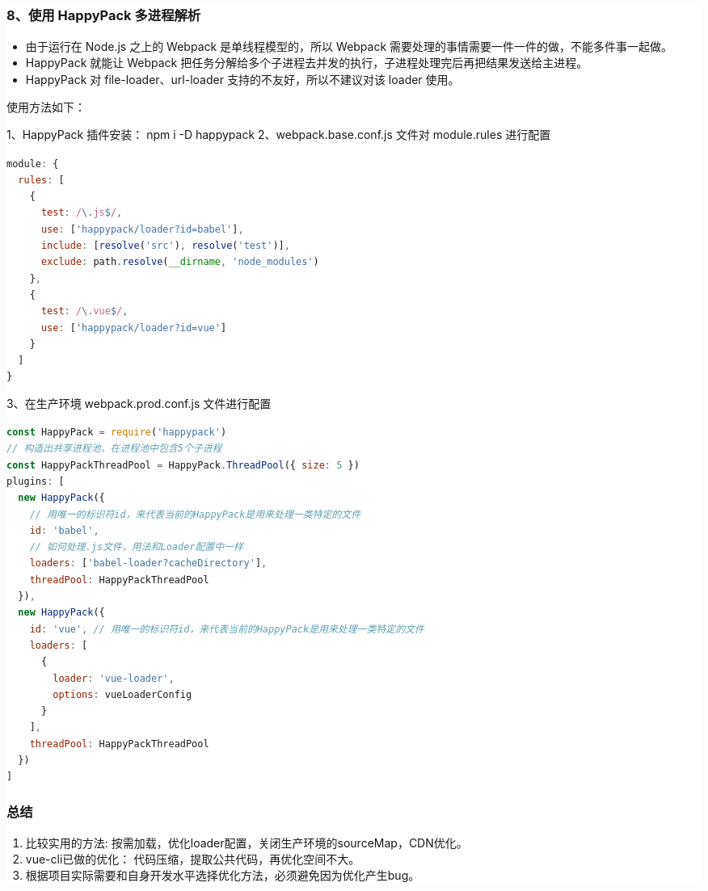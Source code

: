 ### 8、使用 HappyPack 多进程解析

- 由于运行在 Node.js 之上的 Webpack 是单线程模型的，所以 Webpack 需要处理的事情需要一件一件的做，不能多件事一起做。
- HappyPack 就能让 Webpack 把任务分解给多个子进程去并发的执行，子进程处理完后再把结果发送给主进程。
- HappyPack 对 file-loader、url-loader 支持的不友好，所以不建议对该 loader 使用。

使用方法如下：

1、HappyPack 插件安装： npm i -D happypack
2、webpack.base.conf.js 文件对 module.rules 进行配置

```js
module: {
  rules: [
    {
      test: /\.js$/,
      use: ['happypack/loader?id=babel'],
      include: [resolve('src'), resolve('test')],
      exclude: path.resolve(__dirname, 'node_modules')
    },
    {
      test: /\.vue$/,
      use: ['happypack/loader?id=vue']
    }
  ]
}
```

3、在生产环境 webpack.prod.conf.js 文件进行配置

```js
const HappyPack = require('happypack')
// 构造出共享进程池，在进程池中包含5个子进程
const HappyPackThreadPool = HappyPack.ThreadPool({ size: 5 })
plugins: [
  new HappyPack({
    // 用唯一的标识符id，来代表当前的HappyPack是用来处理一类特定的文件
    id: 'babel',
    // 如何处理.js文件，用法和Loader配置中一样
    loaders: ['babel-loader?cacheDirectory'],
    threadPool: HappyPackThreadPool
  }),
  new HappyPack({
    id: 'vue', // 用唯一的标识符id，来代表当前的HappyPack是用来处理一类特定的文件
    loaders: [
      {
        loader: 'vue-loader',
        options: vueLoaderConfig
      }
    ],
    threadPool: HappyPackThreadPool
  })
]
```

### 总结

1. 比较实用的方法: 按需加载，优化loader配置，关闭生产环境的sourceMap，CDN优化。
2. vue-cli已做的优化： 代码压缩，提取公共代码，再优化空间不大。
3. 根据项目实际需要和自身开发水平选择优化方法，必须避免因为优化产生bug。